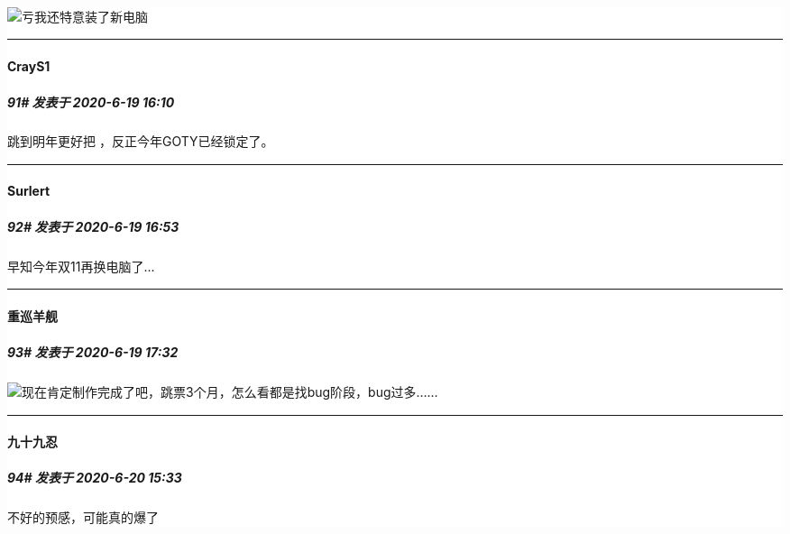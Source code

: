 

<img src="https://static.saraba1st.com/image/smiley/face2017/001.png" referrerpolicy="no-referrer">亏我还特意装了新电脑







-----

####  CrayS1  
##### 91#       发表于 2020-6-19 16:10




跳到明年更好把 ，反正今年GOTY已经锁定了。







-----

####  Surlert  
##### 92#       发表于 2020-6-19 16:53




早知今年双11再换电脑了...







-----

####  重巡羊舰  
##### 93#       发表于 2020-6-19 17:32



<img src="https://static.saraba1st.com/image/smiley/face2017/066.png" referrerpolicy="no-referrer">现在肯定制作完成了吧，跳票3个月，怎么看都是找bug阶段，bug过多……







-----

####  九十九忍  
##### 94#       发表于 2020-6-20 15:33




不好的预感，可能真的爆了



